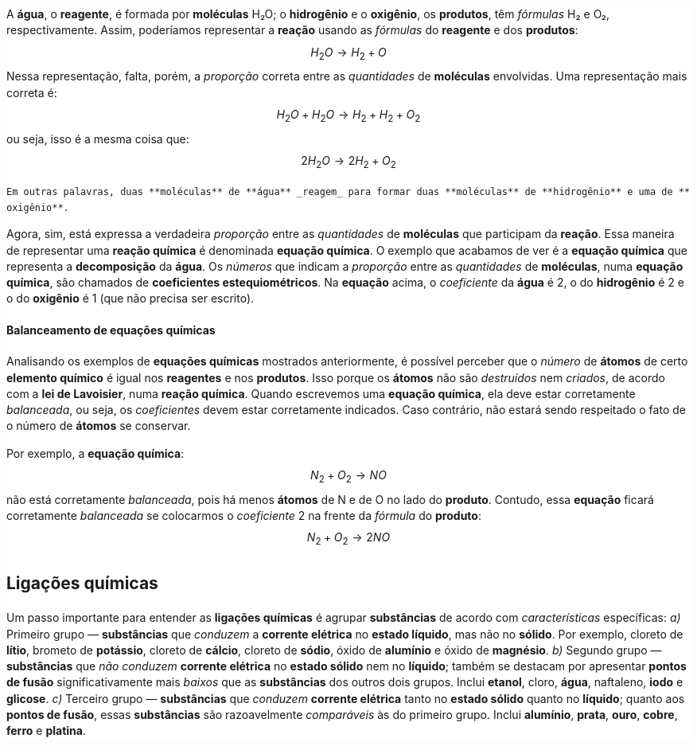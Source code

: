 A **água**, o **reagente**, é formada por **moléculas** H₂O; o **hidrogênio** e o **oxigênio**, os **produtos**, têm _fórmulas_ H₂ e O₂, respectivamente. Assim, poderíamos representar a **reação** usando as _fórmulas_ do **reagente** e dos **produtos**:
$$
H_2O \rightarrow H_{2}+ O
$$
Nessa representação, falta, porém, a _proporção_ correta entre as _quantidades_ de **moléculas** envolvidas. Uma representação mais correta é:
$$
H_{2}O+ H_{2}O \rightarrow H_2+H_{2}+O_2
$$
ou seja, isso é a mesma coisa que:
$$
2H_2O\rightarrow 2H_2+O_2
$$
```ad-info
Em outras palavras, duas **moléculas** de **água** _reagem_ para formar duas **moléculas** de **hidrogênio** e uma de **oxigênio**.
```

Agora, sim, está expressa a verdadeira _proporção_ entre as _quantidades_ de **moléculas** que participam da **reação**. Essa maneira de representar uma **reação química** é denominada **equação química**. O exemplo que acabamos de ver é a **equação química** que representa a **decomposição** da **água**. Os _números_ que indicam a _proporção_ entre as _quantidades_ de **moléculas**, numa **equação química**, são chamados de **coeficientes estequiométricos**. Na **equação** acima, o _coeficiente_ da **água** é 2, o do **hidrogênio** é 2 e o do **oxigênio** é 1 (que não precisa ser escrito).
#### Balanceamento de equações químicas
Analisando os exemplos de **equações químicas** mostrados anteriormente, é possível perceber que o _número_ de **átomos** de certo **elemento químico** é igual nos **reagentes** e nos **produtos**. Isso porque os **átomos** não são _destruídos_ nem _criados_, de acordo com a **lei de Lavoisier**,  numa **reação química**. Quando escrevemos uma **equação química**, ela deve estar corretamente _balanceada_, ou seja, os _coeficientes_ devem estar corretamente indicados. Caso contrário, não estará sendo respeitado o fato de o número de **átomos** se conservar. 

Por exemplo, a **equação química**:
$$
N_2 + O_{2} \rightarrow NO
$$
não está corretamente _balanceada_, pois há menos **átomos** de N e de O no lado do **produto**. Contudo, essa **equação** ficará corretamente _balanceada_ se colocarmos o _coeficiente_ 2 na frente da _fórmula_ do **produto**:
$$
N_2 + O_{2} \rightarrow 2NO
$$
## Ligações químicas
Um passo importante para entender as **ligações químicas** é agrupar **substâncias** de acordo com _características_ específicas:
	_a)_ Primeiro grupo — **substâncias** que _conduzem_ a **corrente elétrica** no **estado líquido**, mas não no **sólido**. Por exemplo, cloreto de **lítio**, brometo de **potássio**, cloreto de **cálcio**, cloreto de **sódio**, óxido de **alumínio** e óxido de **magnésio**.
	_b)_ Segundo grupo —  **substâncias** que _não conduzem_ **corrente elétrica** no **estado sólido** nem no **líquido**; também se destacam por apresentar **pontos de fusão** significativamente mais _baixos_ que as **substâncias** dos outros dois grupos. Inclui **etanol**, cloro, **água**, naftaleno, **iodo** e **glicose**.
	_c)_ Terceiro grupo — **substâncias** que _conduzem_ **corrente elétrica** tanto no **estado sólido** quanto no **líquido**; quanto aos **pontos de fusão**, essas **substâncias** são razoavelmente _comparáveis_ às do primeiro grupo. Inclui **alumínio**, **prata**, **ouro**, **cobre**, **ferro** e **platina**.
